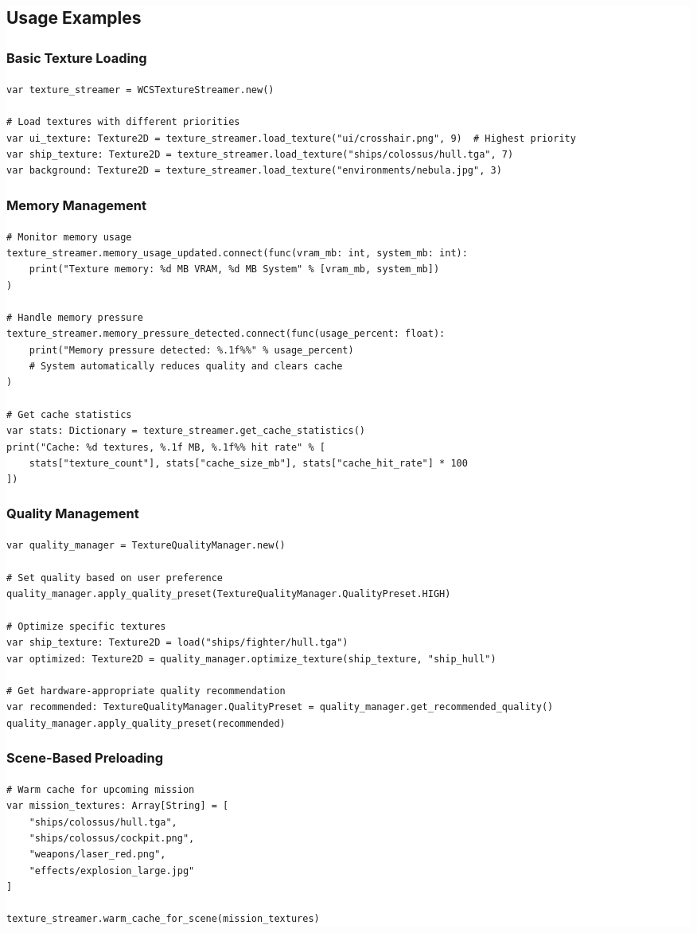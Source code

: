 ## Usage Examples

### Basic Texture Loading
```gdscript
var texture_streamer = WCSTextureStreamer.new()

# Load textures with different priorities
var ui_texture: Texture2D = texture_streamer.load_texture("ui/crosshair.png", 9)  # Highest priority
var ship_texture: Texture2D = texture_streamer.load_texture("ships/colossus/hull.tga", 7)
var background: Texture2D = texture_streamer.load_texture("environments/nebula.jpg", 3)
```

### Memory Management
```gdscript
# Monitor memory usage
texture_streamer.memory_usage_updated.connect(func(vram_mb: int, system_mb: int):
    print("Texture memory: %d MB VRAM, %d MB System" % [vram_mb, system_mb])
)

# Handle memory pressure
texture_streamer.memory_pressure_detected.connect(func(usage_percent: float):
    print("Memory pressure detected: %.1f%%" % usage_percent)
    # System automatically reduces quality and clears cache
)

# Get cache statistics
var stats: Dictionary = texture_streamer.get_cache_statistics()
print("Cache: %d textures, %.1f MB, %.1f%% hit rate" % [
    stats["texture_count"], stats["cache_size_mb"], stats["cache_hit_rate"] * 100
])
```

### Quality Management
```gdscript
var quality_manager = TextureQualityManager.new()

# Set quality based on user preference
quality_manager.apply_quality_preset(TextureQualityManager.QualityPreset.HIGH)

# Optimize specific textures
var ship_texture: Texture2D = load("ships/fighter/hull.tga")
var optimized: Texture2D = quality_manager.optimize_texture(ship_texture, "ship_hull")

# Get hardware-appropriate quality recommendation
var recommended: TextureQualityManager.QualityPreset = quality_manager.get_recommended_quality()
quality_manager.apply_quality_preset(recommended)
```

### Scene-Based Preloading
```gdscript
# Warm cache for upcoming mission
var mission_textures: Array[String] = [
    "ships/colossus/hull.tga",
    "ships/colossus/cockpit.png", 
    "weapons/laser_red.png",
    "effects/explosion_large.jpg"
]

texture_streamer.warm_cache_for_scene(mission_textures)
```
